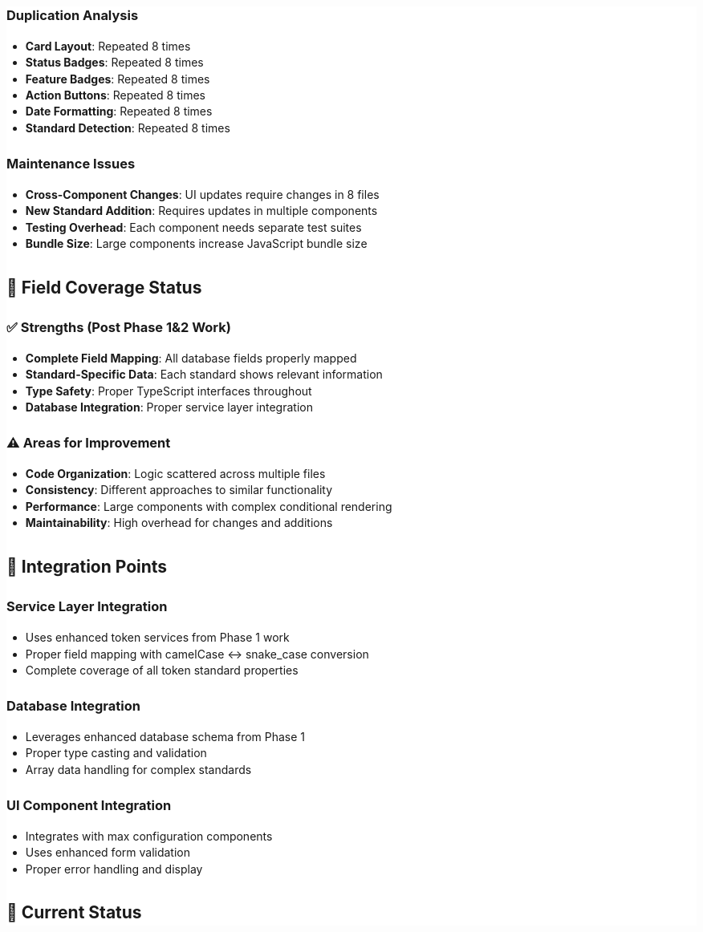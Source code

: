 ### Duplication Analysis
- **Card Layout**: Repeated 8 times
- **Status Badges**: Repeated 8 times  
- **Feature Badges**: Repeated 8 times
- **Action Buttons**: Repeated 8 times
- **Date Formatting**: Repeated 8 times
- **Standard Detection**: Repeated 8 times

### Maintenance Issues
- **Cross-Component Changes**: UI updates require changes in 8 files
- **New Standard Addition**: Requires updates in multiple components
- **Testing Overhead**: Each component needs separate test suites
- **Bundle Size**: Large components increase JavaScript bundle size

## 🎯 Field Coverage Status

### ✅ Strengths (Post Phase 1&2 Work)
- **Complete Field Mapping**: All database fields properly mapped
- **Standard-Specific Data**: Each standard shows relevant information
- **Type Safety**: Proper TypeScript interfaces throughout
- **Database Integration**: Proper service layer integration

### ⚠️ Areas for Improvement
- **Code Organization**: Logic scattered across multiple files
- **Consistency**: Different approaches to similar functionality
- **Performance**: Large components with complex conditional rendering
- **Maintainability**: High overhead for changes and additions

## 🔄 Integration Points

### Service Layer Integration
- Uses enhanced token services from Phase 1 work
- Proper field mapping with camelCase ↔ snake_case conversion
- Complete coverage of all token standard properties

### Database Integration
- Leverages enhanced database schema from Phase 1
- Proper type casting and validation
- Array data handling for complex standards

### UI Component Integration
- Integrates with max configuration components
- Uses enhanced form validation
- Proper error handling and display

## 📅 Current Status
